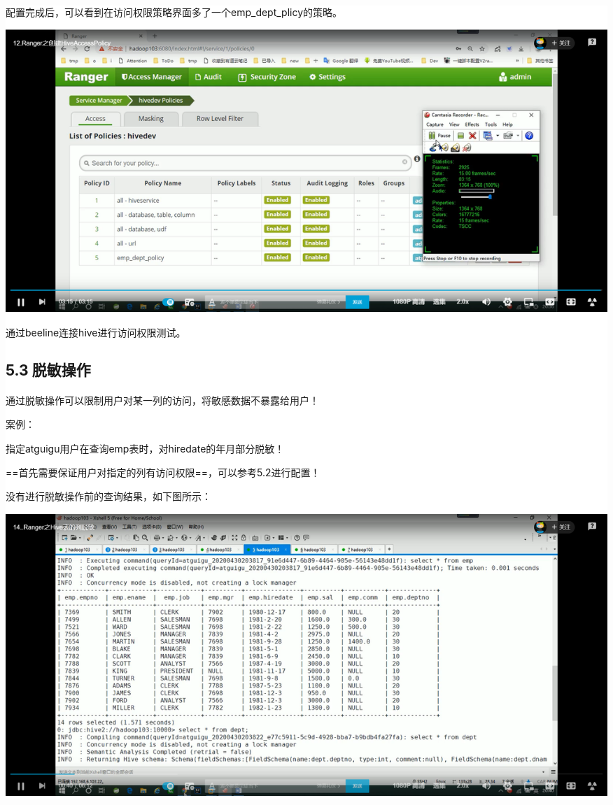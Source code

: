 
配置完成后，可以看到在访问权限策略界面多了一个emp_dept_plicy的策略。

![image-20211030120742922](Ranger.assets/image-20211030120742922.png)

通过beeline连接hive进行访问权限测试。

## 5.3 脱敏操作

通过脱敏操作可以限制用户对某一列的访问，将敏感数据不暴露给用户！

案例：

指定atguigu用户在查询emp表时，对hiredate的年月部分脱敏！

==首先需要保证用户对指定的列有访问权限==，可以参考5.2进行配置！



没有进行脱敏操作前的查询结果，如下图所示：

![image-20211030121207093](Ranger.assets/image-20211030121207093.png)
